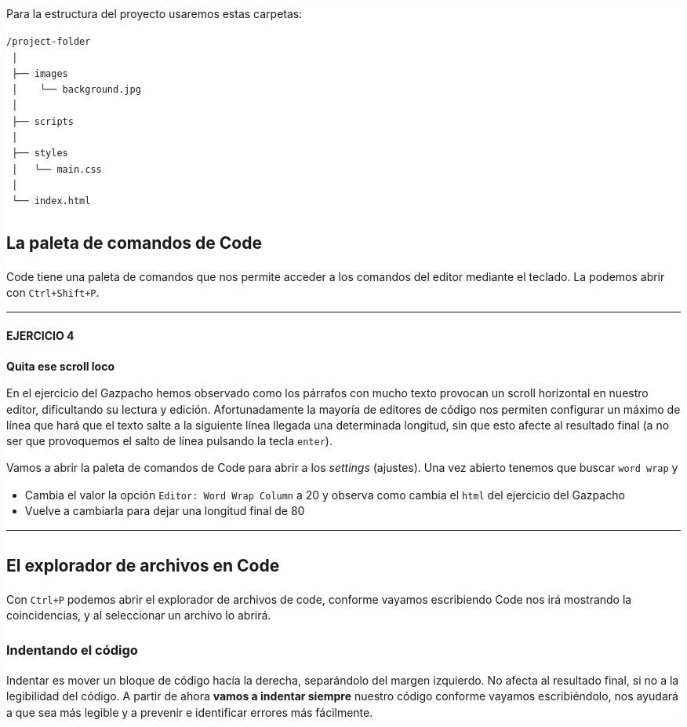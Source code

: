 Para la estructura del proyecto usaremos estas carpetas:

```
/project-folder
 │
 ├── images
 │    └── background.jpg
 │
 ├── scripts
 │
 ├── styles
 │   └── main.css
 │
 └── index.html
```

## La paleta de comandos de Code

Code tiene una paleta de comandos que nos permite acceder a los comandos del editor mediante el teclado. La podemos abrir con `Ctrl+Shift+P`.

* * *

<a id="markdown-markdown-header-ejercicio-4" name="markdown-header-ejercicio-4"></a>
#### EJERCICIO 4

**Quita ese scroll loco**

En el ejercicio del Gazpacho hemos observado como los párrafos con mucho texto provocan un scroll horizontal en nuestro editor, dificultando su lectura y edición. Afortunadamente la mayoría de editores de código nos permiten configurar un máximo de línea que hará que el texto salte a la siguiente línea llegada una determinada longitud, sin que esto afecte al resultado final (a no ser que provoquemos el salto de línea pulsando la tecla `enter`).

Vamos a abrir la paleta de comandos de Code para abrir a los *settings* (ajustes). Una vez abierto tenemos que buscar `word wrap` y
- Cambia el valor la opción `Editor: Word Wrap Column` a 20 y observa como cambia el `html` del ejercicio del Gazpacho
- Vuelve a cambiarla para dejar una longitud final de 80

* * *

## El explorador de archivos en Code

Con `Ctrl+P` podemos abrir el explorador de archivos de code, conforme vayamos escribiendo Code nos irá mostrando la coincidencias, y al seleccionar un archivo lo abrirá.

### Indentando el código

Indentar es mover un bloque de código hacía la derecha, separándolo del margen izquierdo. No afecta al resultado final, si no a la legibilidad del código.
A partir de ahora **vamos a indentar siempre** nuestro código conforme vayamos escribiéndolo, nos ayudará a que sea más legible y a prevenir e identificar errores más fácilmente.

